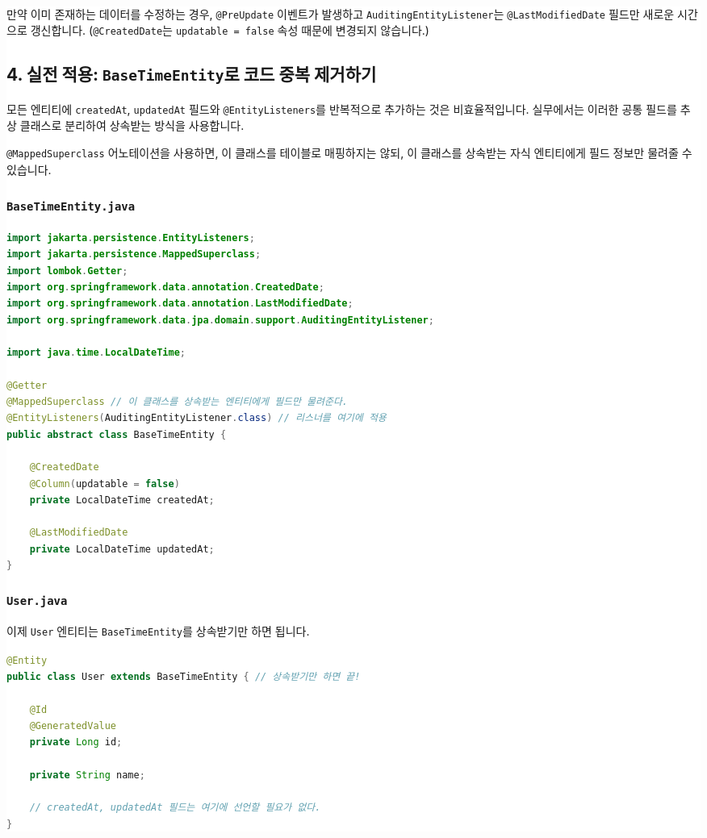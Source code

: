 만약 이미 존재하는 데이터를 수정하는 경우, `@PreUpdate` 이벤트가 발생하고 `AuditingEntityListener`는 `@LastModifiedDate` 필드만 새로운 시간으로 갱신합니다. (`@CreatedDate`는 `updatable = false` 속성 때문에 변경되지 않습니다.)

## 4. 실전 적용: `BaseTimeEntity`로 코드 중복 제거하기

모든 엔티티에 `createdAt`, `updatedAt` 필드와 `@EntityListeners`를 반복적으로 추가하는 것은 비효율적입니다. 실무에서는 이러한 공통 필드를 추상 클래스로 분리하여 상속받는 방식을 사용합니다.

`@MappedSuperclass` 어노테이션을 사용하면, 이 클래스를 테이블로 매핑하지는 않되, 이 클래스를 상속받는 자식 엔티티에게 필드 정보만 물려줄 수 있습니다.

### `BaseTimeEntity.java`

```java
import jakarta.persistence.EntityListeners;
import jakarta.persistence.MappedSuperclass;
import lombok.Getter;
import org.springframework.data.annotation.CreatedDate;
import org.springframework.data.annotation.LastModifiedDate;
import org.springframework.data.jpa.domain.support.AuditingEntityListener;

import java.time.LocalDateTime;

@Getter
@MappedSuperclass // 이 클래스를 상속받는 엔티티에게 필드만 물려준다.
@EntityListeners(AuditingEntityListener.class) // 리스너를 여기에 적용
public abstract class BaseTimeEntity {

    @CreatedDate
    @Column(updatable = false)
    private LocalDateTime createdAt;

    @LastModifiedDate
    private LocalDateTime updatedAt;
}

```

### `User.java`

이제 `User` 엔티티는 `BaseTimeEntity`를 상속받기만 하면 됩니다.

```java
@Entity
public class User extends BaseTimeEntity { // 상속받기만 하면 끝!

    @Id
    @GeneratedValue
    private Long id;

    private String name;

    // createdAt, updatedAt 필드는 여기에 선언할 필요가 없다.
}

```
